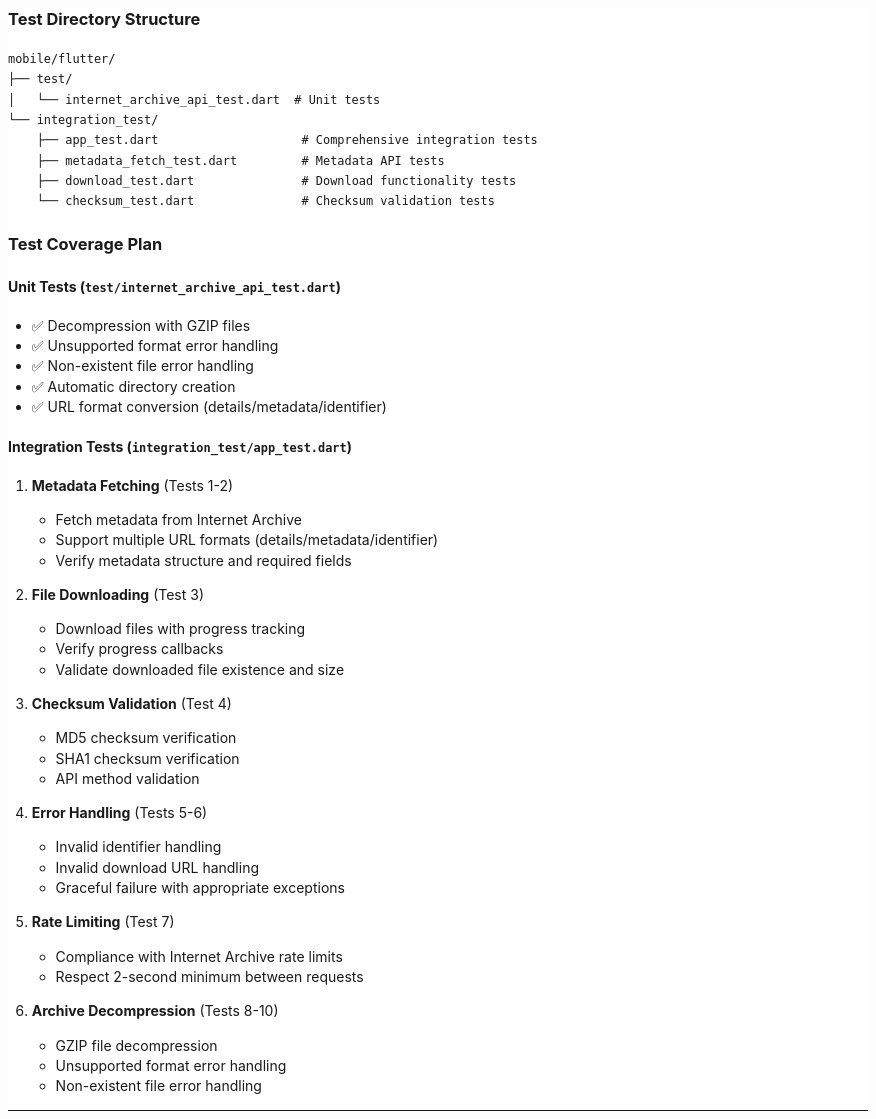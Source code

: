 ### Test Directory Structure

```
mobile/flutter/
├── test/
│   └── internet_archive_api_test.dart  # Unit tests
└── integration_test/
    ├── app_test.dart                    # Comprehensive integration tests
    ├── metadata_fetch_test.dart         # Metadata API tests
    ├── download_test.dart               # Download functionality tests
    └── checksum_test.dart               # Checksum validation tests
```

### Test Coverage Plan

#### Unit Tests (`test/internet_archive_api_test.dart`)
- ✅ Decompression with GZIP files
- ✅ Unsupported format error handling
- ✅ Non-existent file error handling
- ✅ Automatic directory creation
- ✅ URL format conversion (details/metadata/identifier)

#### Integration Tests (`integration_test/app_test.dart`)
1. **Metadata Fetching** (Tests 1-2)
   - Fetch metadata from Internet Archive
   - Support multiple URL formats (details/metadata/identifier)
   - Verify metadata structure and required fields

2. **File Downloading** (Test 3)
   - Download files with progress tracking
   - Verify progress callbacks
   - Validate downloaded file existence and size

3. **Checksum Validation** (Test 4)
   - MD5 checksum verification
   - SHA1 checksum verification
   - API method validation

4. **Error Handling** (Tests 5-6)
   - Invalid identifier handling
   - Invalid download URL handling
   - Graceful failure with appropriate exceptions

5. **Rate Limiting** (Test 7)
   - Compliance with Internet Archive rate limits
   - Respect 2-second minimum between requests

6. **Archive Decompression** (Tests 8-10)
   - GZIP file decompression
   - Unsupported format error handling
   - Non-existent file error handling

---
